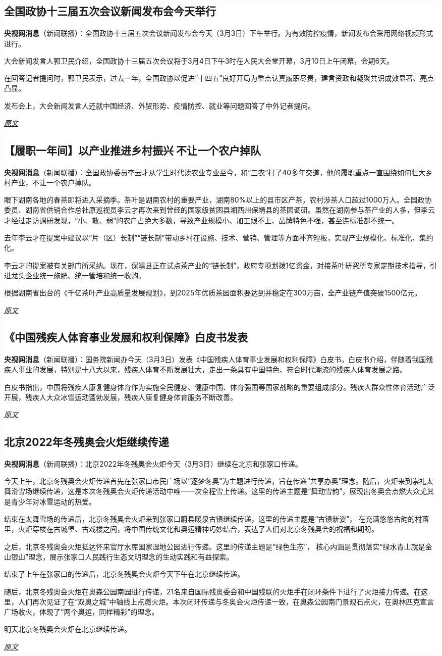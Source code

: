 ## 全国政协十三届五次会议新闻发布会今天举行

**央视网消息**（新闻联播）：全国政协十三届五次会议新闻发布会今天（3月3日）下午举行。为有效防控疫情，新闻发布会采用网络视频形式进行。

大会新闻发言人郭卫民介绍，全国政协十三届五次会议将于3月4日下午3时在人民大会堂开幕，3月10日上午闭幕，会期6天。

在回答记者提问时，郭卫民表示，过去一年，全国政协以促进“十四五”良好开局为重点认真履职尽责，建言资政和凝聚共识成效显著、亮点凸显。

发布会上，大会新闻发言人还就中国经济、外贸形势、疫情防控、就业等问题回答了中外记者提问。

*[原文](https://tv.cctv.com/2022/03/03/VIDEGskPGD7unMcDGPzCE6cU220303.shtml)*


## 【履职一年间】以产业推进乡村振兴 不让一个农户掉队

**央视网消息**（新闻联播）：全国政协委员李云才从学生时代读农业专业至今，和“三农”打了40多年交道，他的履职重点一直围绕如何壮大乡村产业，不让一个农户掉队。  

眼下湖南各地的春茶即将进入采摘季。茶叶是湖南农村的重要产业，湖南80%以上的县市区产茶，农村涉茶人口超过1000万人。全国政协委员、湖南省供销合作总社原巡视员李云才再次来到曾经的国家级贫困县湘西州保靖县的茶园调研。虽然在湖南参与茶产业的人多，但李云才经过走访调研发现，“小、散、弱”的农户占绝大多数，导致产业规模小、加工跟不上、品牌特色不强，甚至连标准都不统一。

去年李云才在提案中建议以“片（区）长制”“链长制”带动乡村在设施、技术、营销、管理等方面补齐短板，实现产业规模化、标准化、集约化。

李云才的提案被有关部门所采纳。现在，保靖县正在试点茶产业的“链长制”，政府专项划拨1亿资金，对接茶叶研究所专家定期技术指导，引进龙头企业统一施肥、统一管培和统一收购。

根据湖南省出台的《千亿茶叶产业高质量发展规划》，到2025年优质茶园面积要达到并稳定在300万亩，全产业链产值突破1500亿元。

*[原文](https://tv.cctv.com/2022/03/03/VIDEeoticPLaBgqVNQJ77Buj220303.shtml)*


## 《中国残疾人体育事业发展和权利保障》白皮书发表

**央视网消息**（新闻联播）：国务院新闻办今天（3月3日）发表《中国残疾人体育事业发展和权利保障》白皮书。白皮书介绍，伴随着我国残疾人事业的发展，特别是十八大以来，残疾人体育不断发展壮大，走出一条具有中国特色、符合时代潮流的残疾人体育发展之路。

白皮书指出，中国将残疾人康复健身体育作为实施全民健身、健康中国、体育强国等国家战略的重要组成部分。残疾人群众性体育活动广泛开展，残疾人大众冰雪运动蓬勃发展，残疾人康复健身体育服务不断改善。

*[原文](https://tv.cctv.com/2022/03/03/VIDESF9L3y0AwVHCVgJknUNO220303.shtml)*


## 北京2022年冬残奥会火炬继续传递

**央视网消息**（新闻联播）：北京2022年冬残奥会火炬今天（3月3日）继续在北京和张家口传递。

今天上午，北京冬残奥会火炬传递首先在张家口市民广场以“逐梦冬奥”为主题进行传递，旨在传递“共享办奥”理念。随后，火炬来到崇礼太舞滑雪场继续传递，这是本次冬残奥会火炬传递活动中唯一一次全程雪上传递。这里的传递主题是“舞动雪韵”，展现出冬奥会点燃大众尤其是青少年对冰雪运动的热爱。

结束在太舞雪场的传递后，北京冬残奥会火炬来到张家口蔚县暖泉古镇继续传递，这里的传递主题是“古镇新姿”， 在充满悠悠古韵的村落里，火炬穿梭在古城堡、古戏楼之间，将中国传统文化和奥运精神巧妙结合，表达了人们对北京冬残奥会的祝福和期盼。

之后，北京冬残奥会火炬抵达怀来官厅水库国家湿地公园进行传递。这里的传递主题是“绿色生态”， 核心内涵是贯彻落实“绿水青山就是金山银山”理念，展示张家口人民践行生态文明理念的生动实践和有益探索。

结束了上午在张家口的传递后，北京冬残奥会火炬今天下午在北京继续传递。

随后，北京冬残奥会火炬在奥森公园南园进行传递，21名来自国际残奥委会和中国残联的火炬手在闭环条件下进行了火炬接力传递。在这里，人们再次见证了在“双奥之城”中轴线上点燃火炬。本次闭环传递与冬奥会火炬传递一致，在奥森公园南门景观石点火，在奥林匹克宣言广场收火，体现了“两个奥运，同样精彩”的理念。

明天北京冬残奥会火炬在北京继续传递。

*[原文](https://tv.cctv.com/2022/03/03/VIDEBQfsjPGhE4S3nuFS24TQ220303.shtml)*
